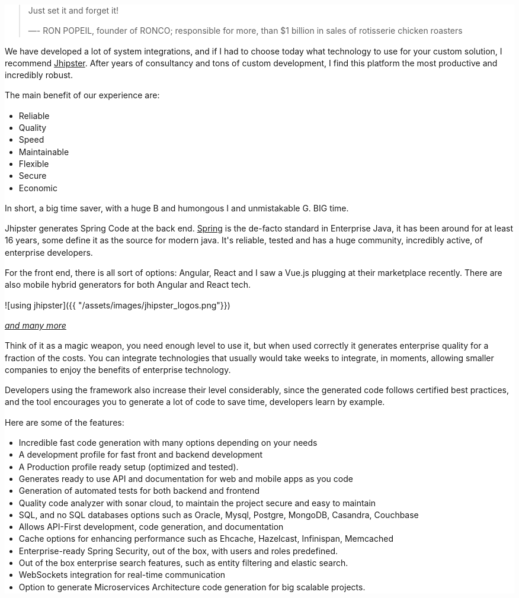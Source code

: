 > Just set it and forget it!
>
> —- RON POPEIL, founder of RONCO; responsible for more, than $1 billion in sales of rotisserie chicken roasters

We have developed a lot of system integrations, and if I had to choose today what technology to use for your custom solution, I recommend [Jhipster](https://www.jhipster.tech/). After years of consultancy and tons of custom development, I find this platform the most productive and incredibly robust.

The main benefit of our experience are:

- Reliable
- Quality
- Speed
- Maintainable
- Flexible
- Secure
- Economic

 In short, a big time saver, with a huge B and humongous I and unmistakable G. BIG time.

Jhipster generates Spring Code at the back end. [Spring](https://spring.io/) is the de-facto standard in Enterprise Java, it has been around for at least 16 years, some define it as the source for modern java. It's reliable, tested and has a huge community, incredibly active, of enterprise developers.

For the front end, there is all sort of options: Angular, React and I saw a Vue.js plugging at their marketplace recently. There are also mobile hybrid generators for both Angular and React tech.

![using jhipster]({{ "/assets/images/jhipster_logos.png"}})

*[and many more](https://www.jhipster.tech/companies-using-jhipster/)*

Think of it as a magic weapon, you need enough level to use it, but when used correctly it generates enterprise quality for a fraction of the costs. You can integrate technologies that usually would take weeks to integrate, in moments, allowing smaller companies to enjoy the benefits of enterprise technology.

Developers using the framework also increase their level considerably, since the generated code follows certified best practices, and the tool encourages you to generate a lot of code to save time, developers learn by example.

Here are some of the features:

- Incredible fast code generation with many options depending on your needs
- A development profile for fast front and backend development
- A Production profile ready setup (optimized and tested).
- Generates ready to use API and documentation for web and mobile apps as you code
- Generation of automated tests for both backend and frontend
- Quality code analyzer with sonar cloud, to maintain the project secure and easy to maintain
- SQL, and no SQL databases options such as Oracle, Mysql, Postgre, MongoDB, Casandra, Couchbase
- Allows API-First development, code generation, and documentation
- Cache options for enhancing performance such as Ehcache, Hazelcast, Infinispan, Memcached
- Enterprise-ready Spring Security, out of the box, with users and roles predefined.
- Out of the box enterprise search features, such as entity filtering and elastic search.
- WebSockets integration for real-time communication
- Option to generate Microservices Architecture code generation for big scalable projects.
